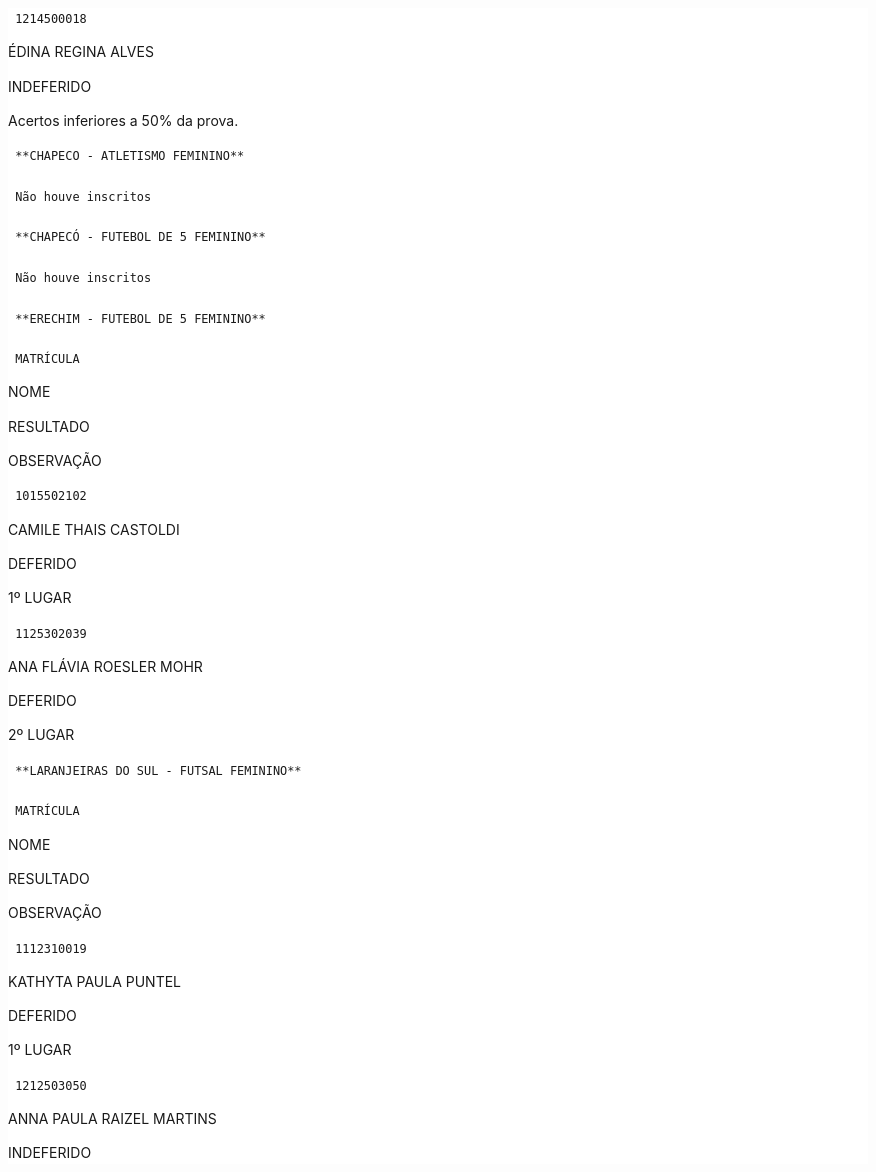      1214500018

   ÉDINA REGINA ALVES

   INDEFERIDO

   Acertos inferiores a 50% da prova.

     **CHAPECO - ATLETISMO FEMININO**

     Não houve inscritos

     **CHAPECÓ - FUTEBOL DE 5 FEMININO**

     Não houve inscritos

     **ERECHIM - FUTEBOL DE 5 FEMININO**

     MATRÍCULA

   NOME

   RESULTADO

   OBSERVAÇÃO

     1015502102

   CAMILE THAIS CASTOLDI

   DEFERIDO

   1º LUGAR

     1125302039

   ANA FLÁVIA ROESLER MOHR

   DEFERIDO

   2º LUGAR

     **LARANJEIRAS DO SUL - FUTSAL FEMININO**

     MATRÍCULA

   NOME

   RESULTADO

   OBSERVAÇÃO

     1112310019

   KATHYTA PAULA PUNTEL

   DEFERIDO

   1º LUGAR

     1212503050

   ANNA PAULA RAIZEL MARTINS

   INDEFERIDO
